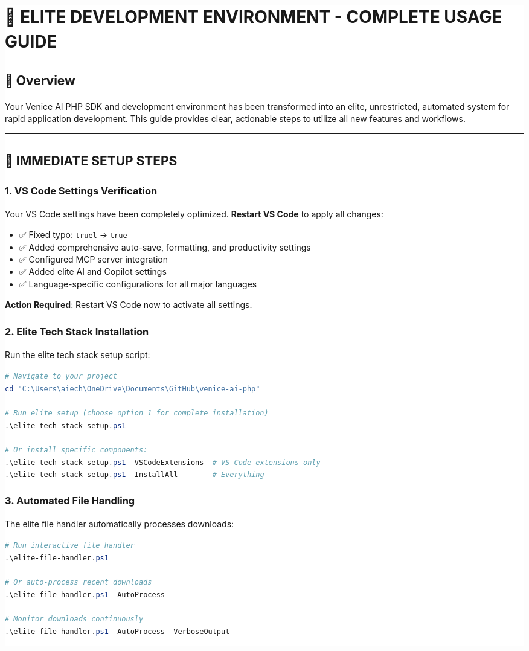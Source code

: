 # 🚀 ELITE DEVELOPMENT ENVIRONMENT - COMPLETE USAGE GUIDE

## 🎯 Overview
Your Venice AI PHP SDK and development environment has been transformed into an elite, unrestricted, automated system for rapid application development. This guide provides clear, actionable steps to utilize all new features and workflows.

---

## 🔧 IMMEDIATE SETUP STEPS

### 1. VS Code Settings Verification
Your VS Code settings have been completely optimized. **Restart VS Code** to apply all changes:

- ✅ Fixed typo: `truel` → `true`
- ✅ Added comprehensive auto-save, formatting, and productivity settings
- ✅ Configured MCP server integration
- ✅ Added elite AI and Copilot settings
- ✅ Language-specific configurations for all major languages

**Action Required**: Restart VS Code now to activate all settings.

### 2. Elite Tech Stack Installation
Run the elite tech stack setup script:

```powershell
# Navigate to your project
cd "C:\Users\aiech\OneDrive\Documents\GitHub\venice-ai-php"

# Run elite setup (choose option 1 for complete installation)
.\elite-tech-stack-setup.ps1

# Or install specific components:
.\elite-tech-stack-setup.ps1 -VSCodeExtensions  # VS Code extensions only
.\elite-tech-stack-setup.ps1 -InstallAll        # Everything
```

### 3. Automated File Handling
The elite file handler automatically processes downloads:

```powershell
# Run interactive file handler
.\elite-file-handler.ps1

# Or auto-process recent downloads
.\elite-file-handler.ps1 -AutoProcess

# Monitor downloads continuously
.\elite-file-handler.ps1 -AutoProcess -VerboseOutput
```

---